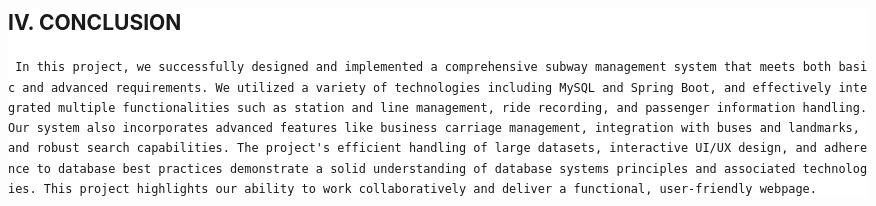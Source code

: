 
  ##  IV. CONCLUSION

     In this project, we successfully designed and implemented a comprehensive subway management system that meets both basic and advanced requirements. We utilized a variety of technologies including MySQL and Spring Boot, and effectively integrated multiple functionalities such as station and line management, ride recording, and passenger information handling. Our system also incorporates advanced features like business carriage management, integration with buses and landmarks, and robust search capabilities. The project's efficient handling of large datasets, interactive UI/UX design, and adherence to database best practices demonstrate a solid understanding of database systems principles and associated technologies. This project highlights our ability to work collaboratively and deliver a functional, user-friendly webpage.
